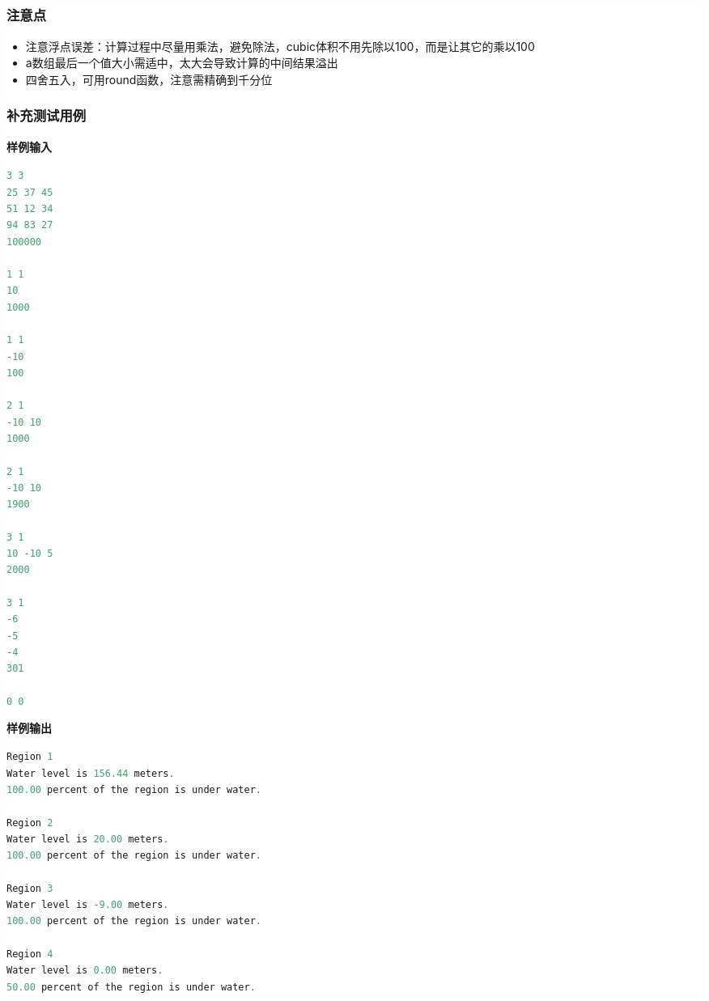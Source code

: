 ### 注意点

+ 注意浮点误差：计算过程中尽量用乘法，避免除法，cubic体积不用先除以100，而是让其它的乘以100
+ a数组最后一个值大小需适中，太大会导致计算的中间结果溢出
+ 四舍五入，可用round函数，注意需精确到千分位

### 补充测试用例

**样例输入**

```cpp
3 3
25 37 45
51 12 34
94 83 27
100000

1 1
10
1000

1 1
-10
100

2 1
-10 10
1000

2 1
-10 10
1900

3 1
10 -10 5
2000

3 1
-6
-5
-4
301

0 0
```

**样例输出**

```cpp
Region 1
Water level is 156.44 meters.
100.00 percent of the region is under water.

Region 2
Water level is 20.00 meters.
100.00 percent of the region is under water.

Region 3
Water level is -9.00 meters.
100.00 percent of the region is under water.

Region 4
Water level is 0.00 meters.
50.00 percent of the region is under water.

```